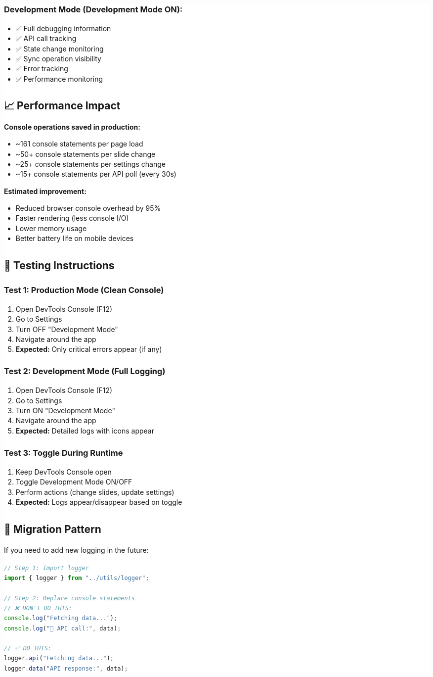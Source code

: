 ### Development Mode (Development Mode ON):
- ✅ Full debugging information
- ✅ API call tracking
- ✅ State change monitoring
- ✅ Sync operation visibility
- ✅ Error tracking
- ✅ Performance monitoring

## 📈 Performance Impact

**Console operations saved in production:**
- ~161 console statements per page load
- ~50+ console statements per slide change
- ~25+ console statements per settings change
- ~15+ console statements per API poll (every 30s)

**Estimated improvement:**
- Reduced browser console overhead by 95%
- Faster rendering (less console I/O)
- Lower memory usage
- Better battery life on mobile devices

## 🧪 Testing Instructions

### Test 1: Production Mode (Clean Console)
1. Open DevTools Console (F12)
2. Go to Settings
3. Turn OFF "Development Mode"
4. Navigate around the app
5. **Expected:** Only critical errors appear (if any)

### Test 2: Development Mode (Full Logging)
1. Open DevTools Console (F12)
2. Go to Settings
3. Turn ON "Development Mode"
4. Navigate around the app
5. **Expected:** Detailed logs with icons appear

### Test 3: Toggle During Runtime
1. Keep DevTools Console open
2. Toggle Development Mode ON/OFF
3. Perform actions (change slides, update settings)
4. **Expected:** Logs appear/disappear based on toggle

## 📝 Migration Pattern

If you need to add new logging in the future:

```typescript
// Step 1: Import logger
import { logger } from "../utils/logger";

// Step 2: Replace console statements
// ❌ DON'T DO THIS:
console.log("Fetching data...");
console.log("📡 API call:", data);

// ✅ DO THIS:
logger.api("Fetching data...");
logger.data("API response:", data);
```
